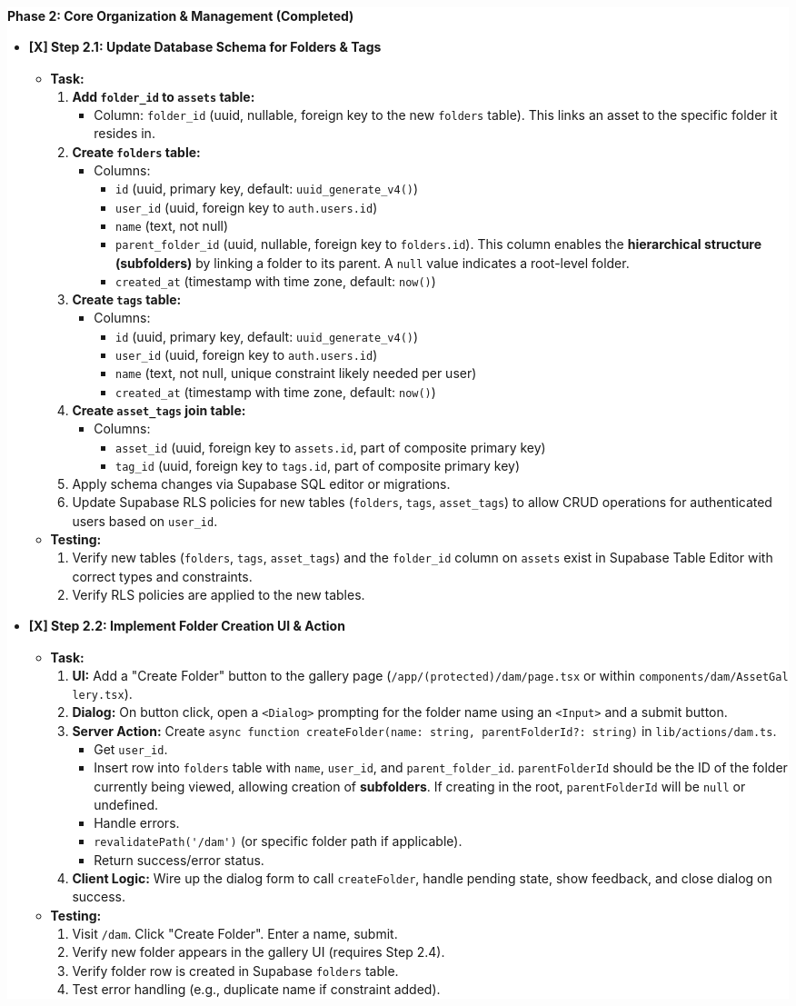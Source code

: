 
**Phase 2: Core Organization & Management (Completed)**

*   **[X] Step 2.1: Update Database Schema for Folders & Tags**
    *   **Task:**
        1.  **Add `folder_id` to `assets` table:**
            *   Column: `folder_id` (uuid, nullable, foreign key to the new `folders` table). This links an asset to the specific folder it resides in.
        2.  **Create `folders` table:**
            *   Columns:
                *   `id` (uuid, primary key, default: `uuid_generate_v4()`)
                *   `user_id` (uuid, foreign key to `auth.users.id`)
                *   `name` (text, not null)
                *   `parent_folder_id` (uuid, nullable, foreign key to `folders.id`). This column enables the **hierarchical structure (subfolders)** by linking a folder to its parent. A `null` value indicates a root-level folder.
                *   `created_at` (timestamp with time zone, default: `now()`)
        3.  **Create `tags` table:**
            *   Columns:
                *   `id` (uuid, primary key, default: `uuid_generate_v4()`)
                *   `user_id` (uuid, foreign key to `auth.users.id`)
                *   `name` (text, not null, unique constraint likely needed per user)
                *   `created_at` (timestamp with time zone, default: `now()`)
        4.  **Create `asset_tags` join table:**
            *   Columns:
                *   `asset_id` (uuid, foreign key to `assets.id`, part of composite primary key)
                *   `tag_id` (uuid, foreign key to `tags.id`, part of composite primary key)
        5.  Apply schema changes via Supabase SQL editor or migrations.
        6.  Update Supabase RLS policies for new tables (`folders`, `tags`, `asset_tags`) to allow CRUD operations for authenticated users based on `user_id`.
    *   **Testing:**
        1.  Verify new tables (`folders`, `tags`, `asset_tags`) and the `folder_id` column on `assets` exist in Supabase Table Editor with correct types and constraints.
        2.  Verify RLS policies are applied to the new tables.

*   **[X] Step 2.2: Implement Folder Creation UI & Action**
    *   **Task:**
        1.  **UI:** Add a "Create Folder" button to the gallery page (`/app/(protected)/dam/page.tsx` or within `components/dam/AssetGallery.tsx`).
        2.  **Dialog:** On button click, open a `<Dialog>` prompting for the folder name using an `<Input>` and a submit button.
        3.  **Server Action:** Create `async function createFolder(name: string, parentFolderId?: string)` in `lib/actions/dam.ts`.
            *   Get `user_id`.
            *   Insert row into `folders` table with `name`, `user_id`, and `parent_folder_id`. `parentFolderId` should be the ID of the folder currently being viewed, allowing creation of **subfolders**. If creating in the root, `parentFolderId` will be `null` or undefined.
            *   Handle errors.
            *   `revalidatePath('/dam')` (or specific folder path if applicable).
            *   Return success/error status.
        4.  **Client Logic:** Wire up the dialog form to call `createFolder`, handle pending state, show feedback, and close dialog on success.
    *   **Testing:**
        1.  Visit `/dam`. Click "Create Folder". Enter a name, submit.
        2.  Verify new folder appears in the gallery UI (requires Step 2.4).
        3.  Verify folder row is created in Supabase `folders` table.
        4.  Test error handling (e.g., duplicate name if constraint added).
